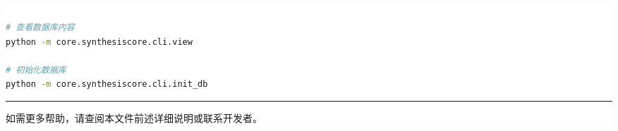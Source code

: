 ```bash

# 查看数据库内容
python -m core.synthesiscore.cli.view

# 初始化数据库
python -m core.synthesiscore.cli.init_db
```

---

如需更多帮助，请查阅本文件前述详细说明或联系开发者。 